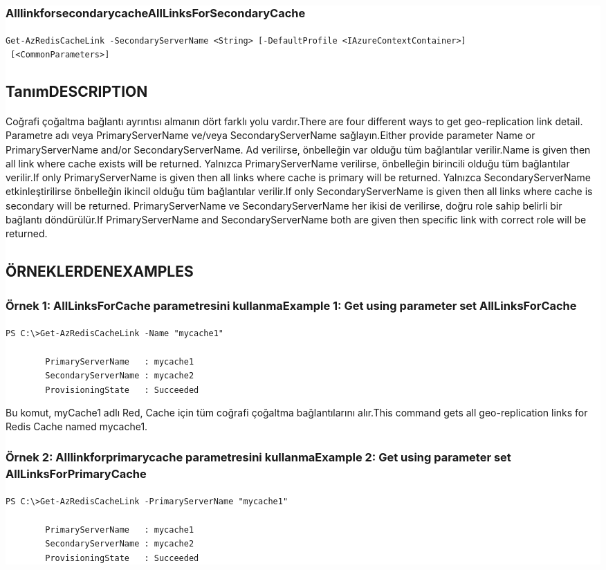 ### <span data-ttu-id="f2ee3-108">Alllinkforsecondarycache</span><span class="sxs-lookup"><span data-stu-id="f2ee3-108">AllLinksForSecondaryCache</span></span>
```
Get-AzRedisCacheLink -SecondaryServerName <String> [-DefaultProfile <IAzureContextContainer>]
 [<CommonParameters>]
```

## <span data-ttu-id="f2ee3-109">Tanım</span><span class="sxs-lookup"><span data-stu-id="f2ee3-109">DESCRIPTION</span></span>
<span data-ttu-id="f2ee3-110">Coğrafi çoğaltma bağlantı ayrıntısı almanın dört farklı yolu vardır.</span><span class="sxs-lookup"><span data-stu-id="f2ee3-110">There are four different ways to get geo-replication link detail.</span></span> <span data-ttu-id="f2ee3-111">Parametre adı veya PrimaryServerName ve/veya SecondaryServerName sağlayın.</span><span class="sxs-lookup"><span data-stu-id="f2ee3-111">Either provide parameter Name or PrimaryServerName and/or SecondaryServerName.</span></span> <span data-ttu-id="f2ee3-112">Ad verilirse, önbelleğin var olduğu tüm bağlantılar verilir.</span><span class="sxs-lookup"><span data-stu-id="f2ee3-112">Name is given then all link where cache exists will be returned.</span></span> <span data-ttu-id="f2ee3-113">Yalnızca PrimaryServerName verilirse, önbelleğin birincili olduğu tüm bağlantılar verilir.</span><span class="sxs-lookup"><span data-stu-id="f2ee3-113">If only PrimaryServerName is given then all links where cache is primary will be returned.</span></span> <span data-ttu-id="f2ee3-114">Yalnızca SecondaryServerName etkinleştirilirse önbelleğin ikincil olduğu tüm bağlantılar verilir.</span><span class="sxs-lookup"><span data-stu-id="f2ee3-114">If only SecondaryServerName is given then all links where cache is secondary will be returned.</span></span> <span data-ttu-id="f2ee3-115">PrimaryServerName ve SecondaryServerName her ikisi de verilirse, doğru role sahip belirli bir bağlantı döndürülür.</span><span class="sxs-lookup"><span data-stu-id="f2ee3-115">If PrimaryServerName and SecondaryServerName both are given then specific link with correct role will be returned.</span></span> 

## <span data-ttu-id="f2ee3-116">ÖRNEKLERDEN</span><span class="sxs-lookup"><span data-stu-id="f2ee3-116">EXAMPLES</span></span>

### <span data-ttu-id="f2ee3-117">Örnek 1: AllLinksForCache parametresini kullanma</span><span class="sxs-lookup"><span data-stu-id="f2ee3-117">Example 1: Get using parameter set AllLinksForCache</span></span>
```
PS C:\>Get-AzRedisCacheLink -Name "mycache1"

        PrimaryServerName   : mycache1
        SecondaryServerName : mycache2
        ProvisioningState   : Succeeded
```

<span data-ttu-id="f2ee3-118">Bu komut, myCache1 adlı Red, Cache için tüm coğrafi çoğaltma bağlantılarını alır.</span><span class="sxs-lookup"><span data-stu-id="f2ee3-118">This command gets all geo-replication links for Redis Cache named mycache1.</span></span>

### <span data-ttu-id="f2ee3-119">Örnek 2: Alllinkforprimarycache parametresini kullanma</span><span class="sxs-lookup"><span data-stu-id="f2ee3-119">Example 2: Get using parameter set AllLinksForPrimaryCache</span></span>
```
PS C:\>Get-AzRedisCacheLink -PrimaryServerName "mycache1"

        PrimaryServerName   : mycache1
        SecondaryServerName : mycache2
        ProvisioningState   : Succeeded
```
